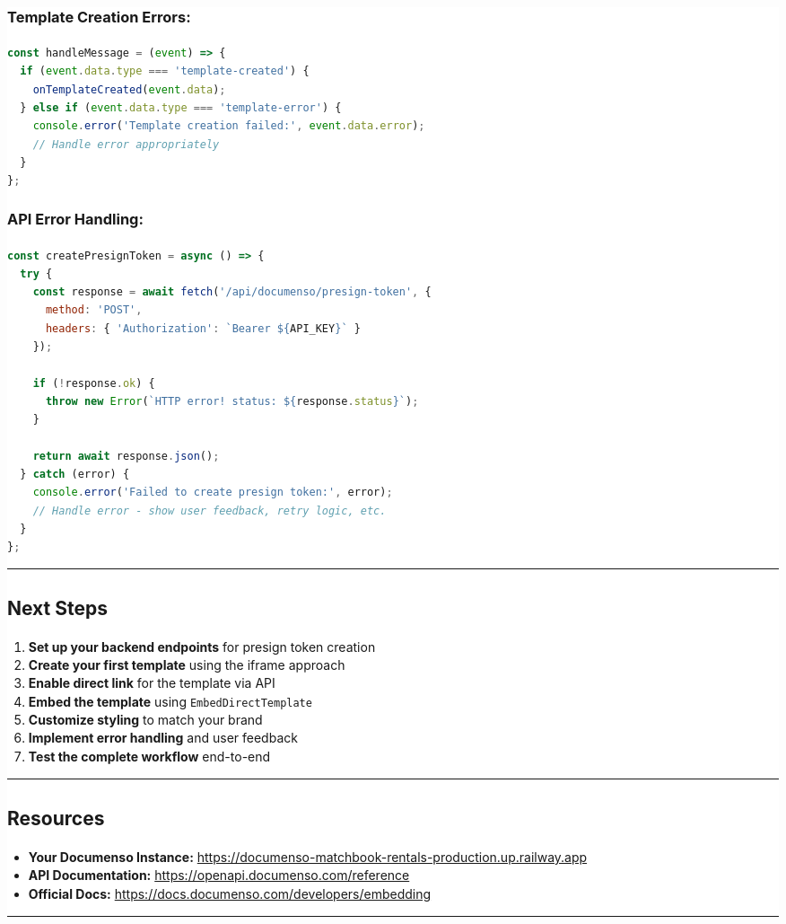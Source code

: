 ### Template Creation Errors:
```javascript
const handleMessage = (event) => {
  if (event.data.type === 'template-created') {
    onTemplateCreated(event.data);
  } else if (event.data.type === 'template-error') {
    console.error('Template creation failed:', event.data.error);
    // Handle error appropriately
  }
};
```

### API Error Handling:
```javascript
const createPresignToken = async () => {
  try {
    const response = await fetch('/api/documenso/presign-token', {
      method: 'POST',
      headers: { 'Authorization': `Bearer ${API_KEY}` }
    });
    
    if (!response.ok) {
      throw new Error(`HTTP error! status: ${response.status}`);
    }
    
    return await response.json();
  } catch (error) {
    console.error('Failed to create presign token:', error);
    // Handle error - show user feedback, retry logic, etc.
  }
};
```

---

## **Next Steps**

1. **Set up your backend endpoints** for presign token creation
2. **Create your first template** using the iframe approach
3. **Enable direct link** for the template via API
4. **Embed the template** using `EmbedDirectTemplate`
5. **Customize styling** to match your brand
6. **Implement error handling** and user feedback
7. **Test the complete workflow** end-to-end

---

## **Resources**

- **Your Documenso Instance:** https://documenso-matchbook-rentals-production.up.railway.app
- **API Documentation:** https://openapi.documenso.com/reference
- **Official Docs:** https://docs.documenso.com/developers/embedding

---